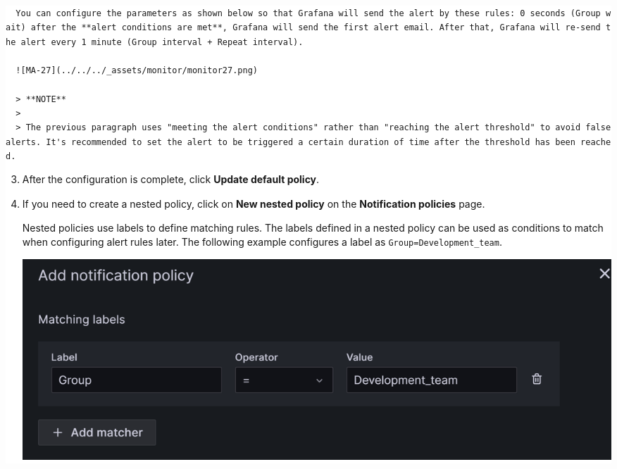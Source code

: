       You can configure the parameters as shown below so that Grafana will send the alert by these rules: 0 seconds (Group wait) after the **alert conditions are met**, Grafana will send the first alert email. After that, Grafana will re-send the alert every 1 minute (Group interval + Repeat interval).

      ![MA-27](../../../_assets/monitor/monitor27.png)

      > **NOTE**
      >
      > The previous paragraph uses "meeting the alert conditions" rather than "reaching the alert threshold" to avoid false alerts. It's recommended to set the alert to be triggered a certain duration of time after the threshold has been reached.

3. After the configuration is complete, click **Update default policy**.

4. If you need to create a nested policy, click on **New nested policy** on the **Notification policies** page.

   Nested policies use labels to define matching rules. The labels defined in a nested policy can be used as conditions to match when configuring alert rules later. The following example configures a label as `Group=Development_team`.

   ![MA-28](../../../_assets/monitor/monitor28.png)

